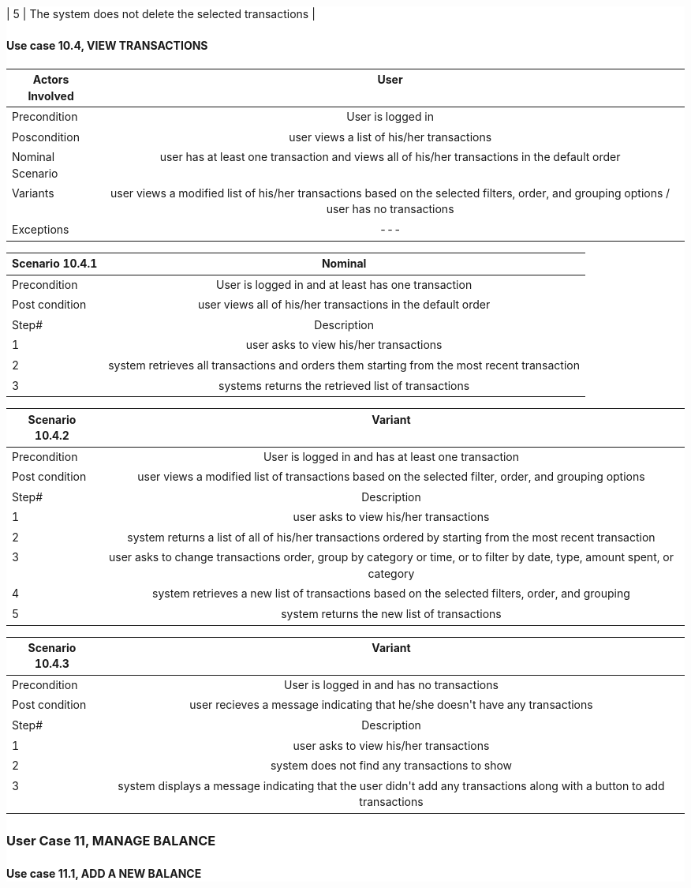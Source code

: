 |  5     | The system does not delete the selected transactions |


#### Use case 10.4, VIEW TRANSACTIONS

| Actors Involved | User  |
| ------------- |:-------------:| 
|  Precondition     | User is logged in |
|  Poscondition     | user views a list of his/her transactions |
|  Nominal Scenario     | user has at least one transaction and views all of his/her transactions in the default order  |
|  Variants     | user views a modified list of his/her transactions based on the selected filters, order, and grouping options / user has no transactions  |
|  Exceptions     | --- |

| Scenario 10.4.1 | Nominal |
| ------------- |:-------------:| 
|  Precondition     |  User is logged in and at least has one transaction |
|  Post condition     | user views all of his/her transactions in the default order |
| Step#        | Description  |
|  1     | user asks to view his/her transactions |  
| 2		 | system retrieves all transactions and orders them starting from the most recent transaction |
|  3     | systems returns the retrieved list of transactions |

| Scenario 10.4.2 | Variant |
| ------------- |:-------------:| 
|  Precondition     |  User is logged in and has at least one transaction |
|  Post condition     | user views a modified list of transactions based on the selected filter, order, and grouping options  |
| Step#        | Description  |
|  1     | user asks to view his/her transactions |  
|  2     | system returns a list of all of his/her transactions ordered by starting from the most recent  transaction |
|  3 	|  user asks to change transactions order, group by category or time, or to filter by date, type, amount spent, or category |
| 4		| system retrieves a new list of transactions based on the selected filters, order, and grouping		|
| 5     | system returns the new list of transactions |


| Scenario 10.4.3 | Variant |
| ------------- |:-------------:| 
|  Precondition     |  User is logged in and has no transactions  |
|  Post condition     | user recieves a message indicating that he/she doesn't have any transactions  |
| Step#        | Description  |
|  1     | user asks to view his/her transactions |  
|  2     | system does not find any transactions to show |
|  3 	|  system displays a message indicating that the user didn't add any transactions along with a button to add transactions |
### User Case 11, MANAGE BALANCE
#### Use case 11.1, ADD A NEW BALANCE
